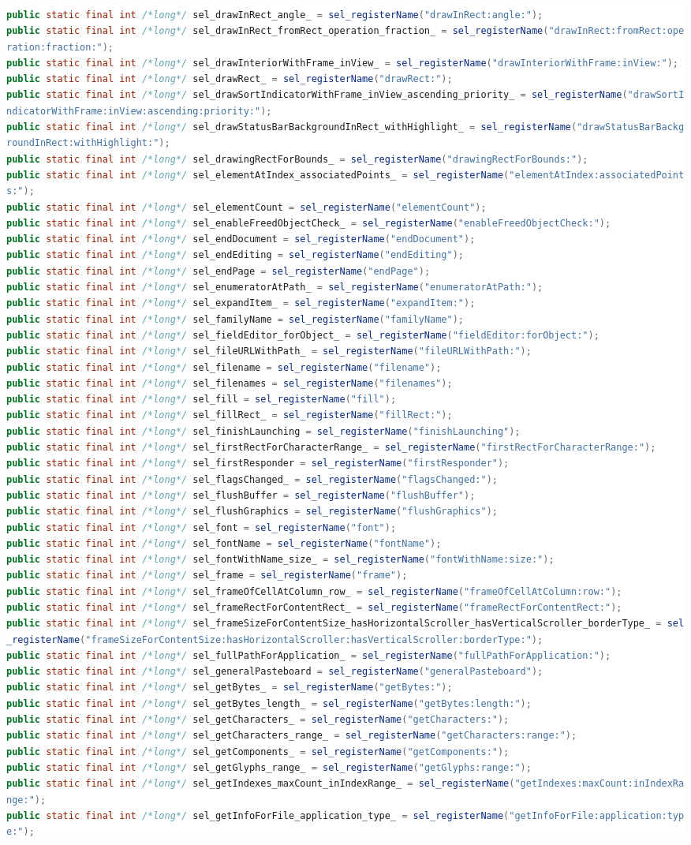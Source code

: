 ```java
public static final int /*long*/ sel_drawInRect_angle_ = sel_registerName("drawInRect:angle:");
public static final int /*long*/ sel_drawInRect_fromRect_operation_fraction_ = sel_registerName("drawInRect:fromRect:operation:fraction:");
public static final int /*long*/ sel_drawInteriorWithFrame_inView_ = sel_registerName("drawInteriorWithFrame:inView:");
public static final int /*long*/ sel_drawRect_ = sel_registerName("drawRect:");
public static final int /*long*/ sel_drawSortIndicatorWithFrame_inView_ascending_priority_ = sel_registerName("drawSortIndicatorWithFrame:inView:ascending:priority:");
public static final int /*long*/ sel_drawStatusBarBackgroundInRect_withHighlight_ = sel_registerName("drawStatusBarBackgroundInRect:withHighlight:");
public static final int /*long*/ sel_drawingRectForBounds_ = sel_registerName("drawingRectForBounds:");
public static final int /*long*/ sel_elementAtIndex_associatedPoints_ = sel_registerName("elementAtIndex:associatedPoints:");
public static final int /*long*/ sel_elementCount = sel_registerName("elementCount");
public static final int /*long*/ sel_enableFreedObjectCheck_ = sel_registerName("enableFreedObjectCheck:");
public static final int /*long*/ sel_endDocument = sel_registerName("endDocument");
public static final int /*long*/ sel_endEditing = sel_registerName("endEditing");
public static final int /*long*/ sel_endPage = sel_registerName("endPage");
public static final int /*long*/ sel_enumeratorAtPath_ = sel_registerName("enumeratorAtPath:");
public static final int /*long*/ sel_expandItem_ = sel_registerName("expandItem:");
public static final int /*long*/ sel_familyName = sel_registerName("familyName");
public static final int /*long*/ sel_fieldEditor_forObject_ = sel_registerName("fieldEditor:forObject:");
public static final int /*long*/ sel_fileURLWithPath_ = sel_registerName("fileURLWithPath:");
public static final int /*long*/ sel_filename = sel_registerName("filename");
public static final int /*long*/ sel_filenames = sel_registerName("filenames");
public static final int /*long*/ sel_fill = sel_registerName("fill");
public static final int /*long*/ sel_fillRect_ = sel_registerName("fillRect:");
public static final int /*long*/ sel_finishLaunching = sel_registerName("finishLaunching");
public static final int /*long*/ sel_firstRectForCharacterRange_ = sel_registerName("firstRectForCharacterRange:");
public static final int /*long*/ sel_firstResponder = sel_registerName("firstResponder");
public static final int /*long*/ sel_flagsChanged_ = sel_registerName("flagsChanged:");
public static final int /*long*/ sel_flushBuffer = sel_registerName("flushBuffer");
public static final int /*long*/ sel_flushGraphics = sel_registerName("flushGraphics");
public static final int /*long*/ sel_font = sel_registerName("font");
public static final int /*long*/ sel_fontName = sel_registerName("fontName");
public static final int /*long*/ sel_fontWithName_size_ = sel_registerName("fontWithName:size:");
public static final int /*long*/ sel_frame = sel_registerName("frame");
public static final int /*long*/ sel_frameOfCellAtColumn_row_ = sel_registerName("frameOfCellAtColumn:row:");
public static final int /*long*/ sel_frameRectForContentRect_ = sel_registerName("frameRectForContentRect:");
public static final int /*long*/ sel_frameSizeForContentSize_hasHorizontalScroller_hasVerticalScroller_borderType_ = sel_registerName("frameSizeForContentSize:hasHorizontalScroller:hasVerticalScroller:borderType:");
public static final int /*long*/ sel_fullPathForApplication_ = sel_registerName("fullPathForApplication:");
public static final int /*long*/ sel_generalPasteboard = sel_registerName("generalPasteboard");
public static final int /*long*/ sel_getBytes_ = sel_registerName("getBytes:");
public static final int /*long*/ sel_getBytes_length_ = sel_registerName("getBytes:length:");
public static final int /*long*/ sel_getCharacters_ = sel_registerName("getCharacters:");
public static final int /*long*/ sel_getCharacters_range_ = sel_registerName("getCharacters:range:");
public static final int /*long*/ sel_getComponents_ = sel_registerName("getComponents:");
public static final int /*long*/ sel_getGlyphs_range_ = sel_registerName("getGlyphs:range:");
public static final int /*long*/ sel_getIndexes_maxCount_inIndexRange_ = sel_registerName("getIndexes:maxCount:inIndexRange:");
public static final int /*long*/ sel_getInfoForFile_application_type_ = sel_registerName("getInfoForFile:application:type:");
```